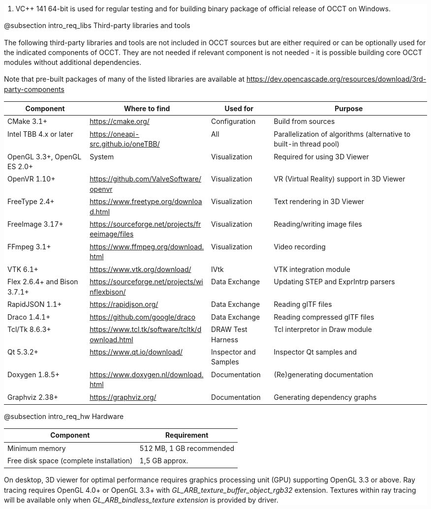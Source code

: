 1) VC++ 141 64-bit is used for regular testing and for building binary package of official release of OCCT on Windows.

@subsection intro_req_libs Third-party libraries and tools

The following third-party libraries and tools are not included in OCCT sources but are either required or can be optionally used for the indicated components of OCCT.
They are not needed if relevant component is not needed - it is possible building core OCCT modules without additional dependencies.

Note that pre-built packages of many of the listed libraries are available at
https://dev.opencascade.org/resources/download/3rd-party-components

| Component | Where to find | Used for | Purpose |
| --------- | ------------- | -------- | -------------------- |
| CMake 3.1+ | https://cmake.org/ | Configuration | Build from sources |
| Intel TBB 4.x or later | https://oneapi-src.github.io/oneTBB/ | All | Parallelization of algorithms (alternative to built-in thread pool) |
| OpenGL 3.3+, OpenGL ES 2.0+ | System | Visualization | Required for using 3D Viewer |
| OpenVR 1.10+ | https://github.com/ValveSoftware/openvr | Visualization | VR (Virtual Reality) support in 3D Viewer |
| FreeType 2.4+ | https://www.freetype.org/download.html | Visualization | Text rendering in 3D Viewer |
| FreeImage 3.17+ | https://sourceforge.net/projects/freeimage/files | Visualization | Reading/writing image files |
| FFmpeg 3.1+ | https://www.ffmpeg.org/download.html | Visualization | Video recording |
| VTK 6.1+ | https://www.vtk.org/download/ | IVtk | VTK integration module |
| Flex 2.6.4+ and Bison 3.7.1+ | https://sourceforge.net/projects/winflexbison/ | Data Exchange | Updating STEP and ExprIntrp parsers |
| RapidJSON 1.1+ | https://rapidjson.org/ | Data Exchange | Reading glTF files |
| Draco 1.4.1+ | https://github.com/google/draco | Data Exchange | Reading compressed glTF files |
| Tcl/Tk 8.6.3+ | https://www.tcl.tk/software/tcltk/download.html | DRAW Test Harness | Tcl interpretor in Draw module |
| Qt 5.3.2+ | https://www.qt.io/download/ | Inspector and Samples | Inspector Qt samples and  |
| Doxygen 1.8.5+ | https://www.doxygen.nl/download.html | Documentation | (Re)generating documentation |
| Graphviz 2.38+ | https://graphviz.org/ | Documentation | Generating dependency graphs |

@subsection intro_req_hw Hardware

| Component | Requirement |
| --------- | ----------- |
| Minimum memory    | 512 MB, 1 GB recommended |
| Free disk space (complete installation) | 1,5 GB approx. |

On desktop, 3D viewer for optimal performance requires graphics processing unit (GPU) supporting OpenGL 3.3 or above. 
Ray tracing requires OpenGL 4.0+ or OpenGL 3.3+ with *GL_ARB_texture_buffer_object_rgb32* extension.
Textures within ray tracing will be available only when *GL_ARB_bindless_texture extension* is provided by driver.
